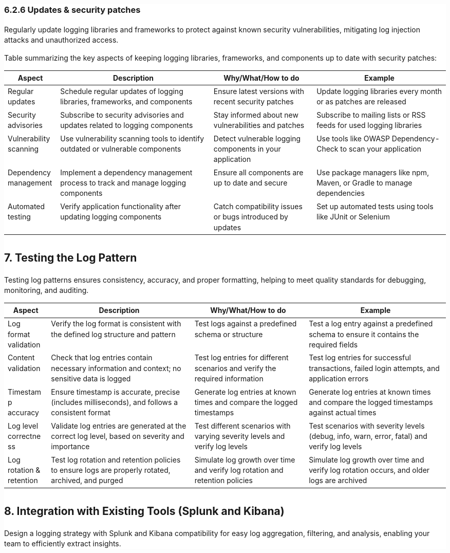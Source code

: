 ### 6.2.6 Updates & security patches
Regularly update logging libraries and frameworks to protect against known security vulnerabilities, mitigating log injection attacks and unauthorized access.

Table summarizing the key aspects of keeping logging libraries, frameworks, and components up to date with security patches:

| Aspect                  | Description                                                                 | Why/What/How to do                                          | Example                                                      |
|-------------------------|-----------------------------------------------------------------------------|-------------------------------------------------------------|--------------------------------------------------------------|
| Regular updates         | Schedule regular updates of logging libraries, frameworks, and components   | Ensure latest versions with recent security patches         | Update logging libraries every month or as patches are released |
| Security advisories     | Subscribe to security advisories and updates related to logging components  | Stay informed about new vulnerabilities and patches         | Subscribe to mailing lists or RSS feeds for used logging libraries |
| Vulnerability scanning  | Use vulnerability scanning tools to identify outdated or vulnerable components | Detect vulnerable logging components in your application   | Use tools like OWASP Dependency-Check to scan your application |
| Dependency management   | Implement a dependency management process to track and manage logging components | Ensure all components are up to date and secure            | Use package managers like npm, Maven, or Gradle to manage dependencies |
| Automated testing       | Verify application functionality after updating logging components          | Catch compatibility issues or bugs introduced by updates    | Set up automated tests using tools like JUnit or Selenium   |


## 7. Testing the Log Pattern
Testing log patterns ensures consistency, accuracy, and proper formatting, helping to meet quality standards for debugging, monitoring, and auditing.

| Aspect                | Description                                                                                           | Why/What/How to do                                                            | Example                                                                                     |
|-----------------------|-------------------------------------------------------------------------------------------------------|-------------------------------------------------------------------------------|---------------------------------------------------------------------------------------------|
| Log format validation | Verify the log format is consistent with the defined log structure and pattern                        | Test logs against a predefined schema or structure                           | Test a log entry against a predefined schema to ensure it contains the required fields      |
| Content validation    | Check that log entries contain necessary information and context; no sensitive data is logged         | Test log entries for different scenarios and verify the required information | Test log entries for successful transactions, failed login attempts, and application errors |
| Timestamp accuracy    | Ensure timestamp is accurate, precise (includes milliseconds), and follows a consistent format         | Generate log entries at known times and compare the logged timestamps         | Generate log entries at known times and compare the logged timestamps against actual times |
| Log level correctness | Validate log entries are generated at the correct log level, based on severity and importance         | Test different scenarios with varying severity levels and verify log levels  | Test scenarios with severity levels (debug, info, warn, error, fatal) and verify log levels |
| Log rotation & retention | Test log rotation and retention policies to ensure logs are properly rotated, archived, and purged   | Simulate log growth over time and verify log rotation and retention policies | Simulate log growth over time and verify log rotation occurs, and older logs are archived    |



## 8. Integration with Existing Tools (Splunk and Kibana)
Design a logging strategy with Splunk and Kibana compatibility for easy log aggregation, filtering, and analysis, enabling your team to efficiently extract insights.
